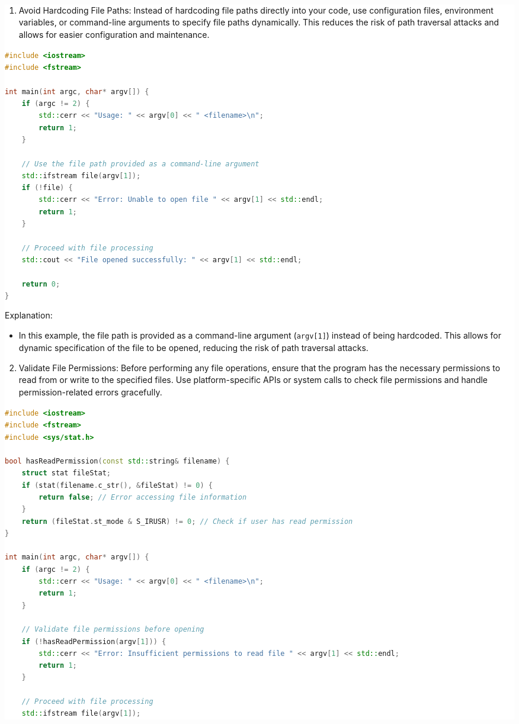 1. Avoid Hardcoding File Paths:
   Instead of hardcoding file paths directly into your code, use configuration files, environment variables, or command-line arguments to specify file paths dynamically. This reduces the risk of path traversal attacks and allows for easier configuration and maintenance.

```cpp
#include <iostream>
#include <fstream>

int main(int argc, char* argv[]) {
    if (argc != 2) {
        std::cerr << "Usage: " << argv[0] << " <filename>\n";
        return 1;
    }

    // Use the file path provided as a command-line argument
    std::ifstream file(argv[1]);
    if (!file) {
        std::cerr << "Error: Unable to open file " << argv[1] << std::endl;
        return 1;
    }

    // Proceed with file processing
    std::cout << "File opened successfully: " << argv[1] << std::endl;

    return 0;
}
```

Explanation:
- In this example, the file path is provided as a command-line argument (`argv[1]`) instead of being hardcoded. This allows for dynamic specification of the file to be opened, reducing the risk of path traversal attacks.

2. Validate File Permissions:
   Before performing any file operations, ensure that the program has the necessary permissions to read from or write to the specified files. Use platform-specific APIs or system calls to check file permissions and handle permission-related errors gracefully.

```cpp
#include <iostream>
#include <fstream>
#include <sys/stat.h>

bool hasReadPermission(const std::string& filename) {
    struct stat fileStat;
    if (stat(filename.c_str(), &fileStat) != 0) {
        return false; // Error accessing file information
    }
    return (fileStat.st_mode & S_IRUSR) != 0; // Check if user has read permission
}

int main(int argc, char* argv[]) {
    if (argc != 2) {
        std::cerr << "Usage: " << argv[0] << " <filename>\n";
        return 1;
    }

    // Validate file permissions before opening
    if (!hasReadPermission(argv[1])) {
        std::cerr << "Error: Insufficient permissions to read file " << argv[1] << std::endl;
        return 1;
    }

    // Proceed with file processing
    std::ifstream file(argv[1]);
```
